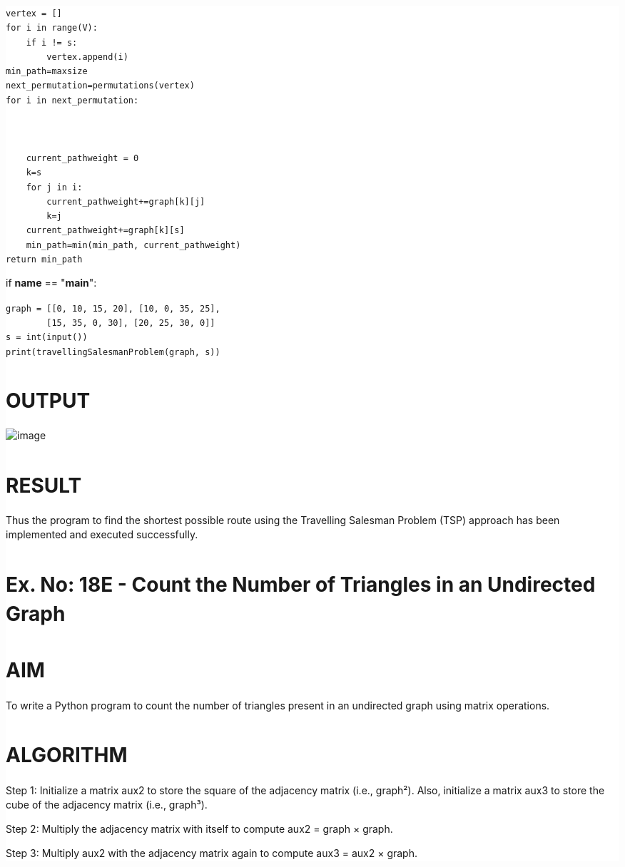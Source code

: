 
	vertex = []
	for i in range(V):
		if i != s:
			vertex.append(i)
	min_path=maxsize
	next_permutation=permutations(vertex)
	for i in next_permutation:
	    

	
		current_pathweight = 0
		k=s
		for j in i:
		    current_pathweight+=graph[k][j]
		    k=j
		current_pathweight+=graph[k][s]
		min_path=min(min_path, current_pathweight)
	return min_path

		
if __name__ == "__main__":


	graph = [[0, 10, 15, 20], [10, 0, 35, 25],
			[15, 35, 0, 30], [20, 25, 30, 0]]
	s = int(input())
	print(travellingSalesmanProblem(graph, s))
# OUTPUT
<img width="804" height="215" alt="image" src="https://github.com/user-attachments/assets/57dd638d-1a7a-4a60-92ed-8fb5c5988929" />

# RESULT
Thus the program to find the shortest possible route using the Travelling Salesman Problem (TSP) approach has been implemented and executed successfully.

# Ex. No: 18E - Count the Number of Triangles in an Undirected Graph
# AIM
To write a Python program to count the number of triangles present in an undirected graph using matrix operations.

# ALGORITHM
Step 1: Initialize a matrix aux2 to store the square of the adjacency matrix (i.e., graph²). Also, initialize a matrix aux3 to store the cube of the adjacency matrix (i.e., graph³).

Step 2: Multiply the adjacency matrix with itself to compute aux2 = graph × graph.

Step 3: Multiply aux2 with the adjacency matrix again to compute aux3 = aux2 × graph.
